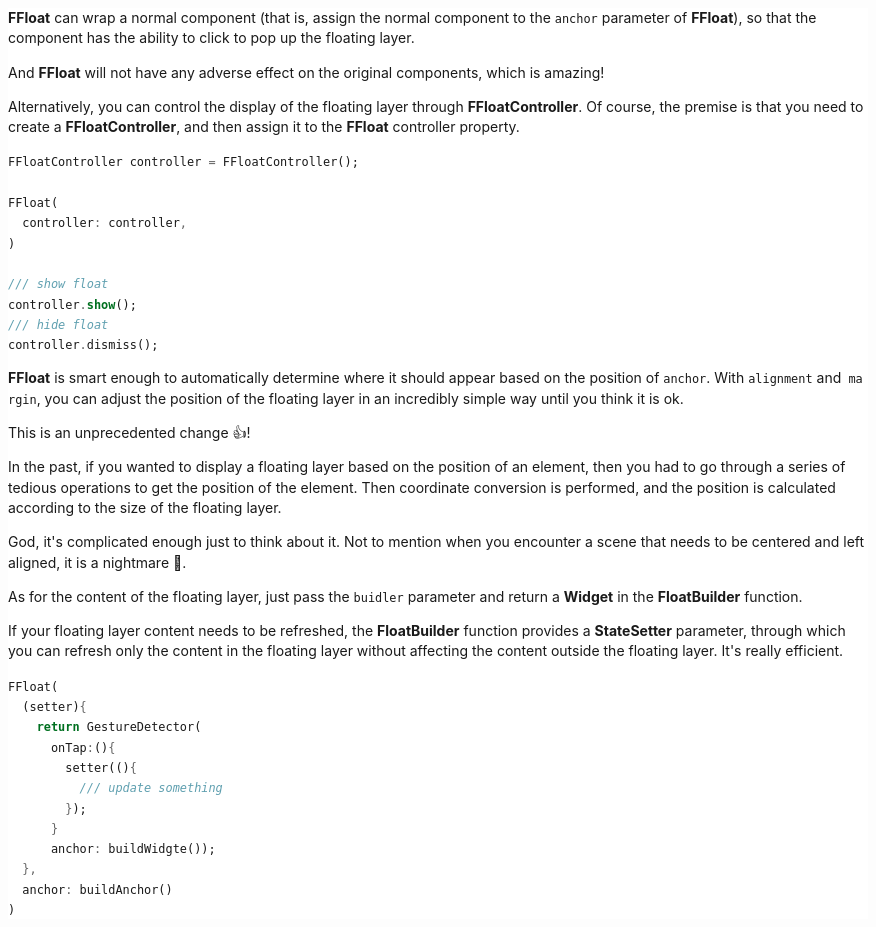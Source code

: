 **FFloat** can wrap a normal component (that is, assign the normal component to the `anchor` parameter of **FFloat**), so that the component has the ability to click to pop up the floating layer.

And **FFloat** will not have any adverse effect on the original components, which is amazing!


Alternatively, you can control the display of the floating layer through **FFloatController**. Of course, the premise is that you need to create a **FFloatController**, and then assign it to the **FFloat** controller property.

```dart
FFloatController controller = FFloatController();

FFloat(
  controller: controller,
)

/// show float
controller.show();
/// hide float
controller.dismiss();
```

**FFloat** is smart enough to automatically determine where it should appear based on the position of `anchor`. With `alignment` and` margin`, you can adjust the position of the floating layer in an incredibly simple way until you think it is ok.

This is an unprecedented change 👍!

In the past, if you wanted to display a floating layer based on the position of an element, then you had to go through a series of tedious operations to get the position of the element. Then coordinate conversion is performed, and the position is calculated according to the size of the floating layer.

God, it's complicated enough just to think about it. Not to mention when you encounter a scene that needs to be centered and left aligned, it is a nightmare 👿.

As for the content of the floating layer, just pass the `buidler` parameter and return a **Widget** in the **FloatBuilder** function.

If your floating layer content needs to be refreshed, the **FloatBuilder** function provides a **StateSetter** parameter, through which you can refresh only the content in the floating layer without affecting the content outside the floating layer. It's really efficient.

```dart
FFloat(
  (setter){
    return GestureDetector(
      onTap:(){
        setter((){
          /// update something
        });
      }
      anchor: buildWidgte());
  },
  anchor: buildAnchor()
)
```
